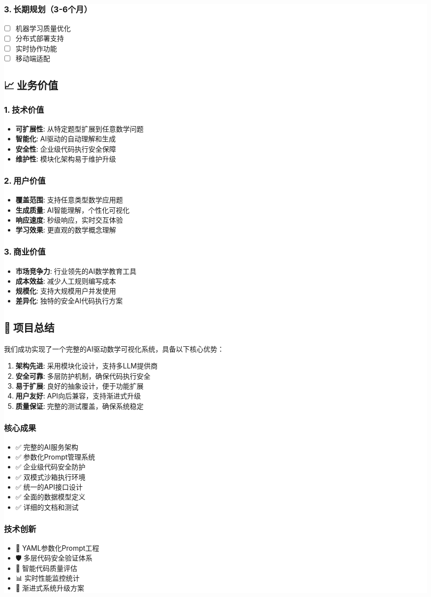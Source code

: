 ### 3. 长期规划（3-6个月）
- [ ] 机器学习质量优化
- [ ] 分布式部署支持
- [ ] 实时协作功能
- [ ] 移动端适配

## 📈 业务价值

### 1. 技术价值
- **可扩展性**: 从特定题型扩展到任意数学问题
- **智能化**: AI驱动的自动理解和生成
- **安全性**: 企业级代码执行安全保障
- **维护性**: 模块化架构易于维护升级

### 2. 用户价值  
- **覆盖范围**: 支持任意类型数学应用题
- **生成质量**: AI智能理解，个性化可视化
- **响应速度**: 秒级响应，实时交互体验
- **学习效果**: 更直观的数学概念理解

### 3. 商业价值
- **市场竞争力**: 行业领先的AI数学教育工具
- **成本效益**: 减少人工规则编写成本
- **规模化**: 支持大规模用户并发使用
- **差异化**: 独特的安全AI代码执行方案

## 🎉 项目总结

我们成功实现了一个完整的AI驱动数学可视化系统，具备以下核心优势：

1. **架构先进**: 采用模块化设计，支持多LLM提供商
2. **安全可靠**: 多层防护机制，确保代码执行安全
3. **易于扩展**: 良好的抽象设计，便于功能扩展
4. **用户友好**: API向后兼容，支持渐进式升级
5. **质量保证**: 完整的测试覆盖，确保系统稳定

### 核心成果
- ✅ 完整的AI服务架构
- ✅ 参数化Prompt管理系统
- ✅ 企业级代码安全防护
- ✅ 双模式沙箱执行环境
- ✅ 统一的API接口设计
- ✅ 全面的数据模型定义
- ✅ 详细的文档和测试

### 技术创新
- 🚀 YAML参数化Prompt工程
- 🛡️ 多层代码安全验证体系
- 🤖 智能代码质量评估
- 📊 实时性能监控统计
- 🔄 渐进式系统升级方案
